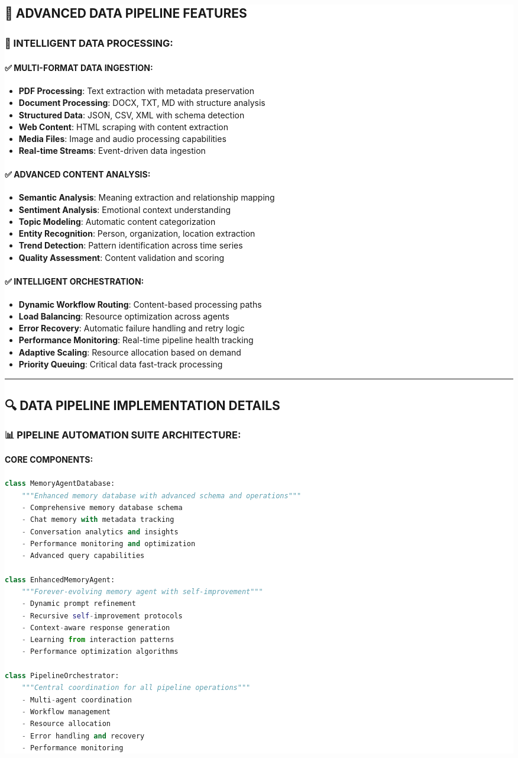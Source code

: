 
## 🚀 **ADVANCED DATA PIPELINE FEATURES**

### **🧠 INTELLIGENT DATA PROCESSING:**

#### **✅ MULTI-FORMAT DATA INGESTION:**
- **PDF Processing**: Text extraction with metadata preservation
- **Document Processing**: DOCX, TXT, MD with structure analysis
- **Structured Data**: JSON, CSV, XML with schema detection
- **Web Content**: HTML scraping with content extraction
- **Media Files**: Image and audio processing capabilities
- **Real-time Streams**: Event-driven data ingestion

#### **✅ ADVANCED CONTENT ANALYSIS:**
- **Semantic Analysis**: Meaning extraction and relationship mapping
- **Sentiment Analysis**: Emotional context understanding
- **Topic Modeling**: Automatic content categorization
- **Entity Recognition**: Person, organization, location extraction
- **Trend Detection**: Pattern identification across time series
- **Quality Assessment**: Content validation and scoring

#### **✅ INTELLIGENT ORCHESTRATION:**
- **Dynamic Workflow Routing**: Content-based processing paths
- **Load Balancing**: Resource optimization across agents
- **Error Recovery**: Automatic failure handling and retry logic
- **Performance Monitoring**: Real-time pipeline health tracking
- **Adaptive Scaling**: Resource allocation based on demand
- **Priority Queuing**: Critical data fast-track processing

---

## 🔍 **DATA PIPELINE IMPLEMENTATION DETAILS**

### **📊 PIPELINE AUTOMATION SUITE ARCHITECTURE:**

#### **CORE COMPONENTS:**
```python
class MemoryAgentDatabase:
    """Enhanced memory database with advanced schema and operations"""
    - Comprehensive memory database schema
    - Chat memory with metadata tracking
    - Conversation analytics and insights
    - Performance monitoring and optimization
    - Advanced query capabilities

class EnhancedMemoryAgent:
    """Forever-evolving memory agent with self-improvement"""
    - Dynamic prompt refinement
    - Recursive self-improvement protocols
    - Context-aware response generation
    - Learning from interaction patterns
    - Performance optimization algorithms

class PipelineOrchestrator:
    """Central coordination for all pipeline operations"""
    - Multi-agent coordination
    - Workflow management
    - Resource allocation
    - Error handling and recovery
    - Performance monitoring
```
